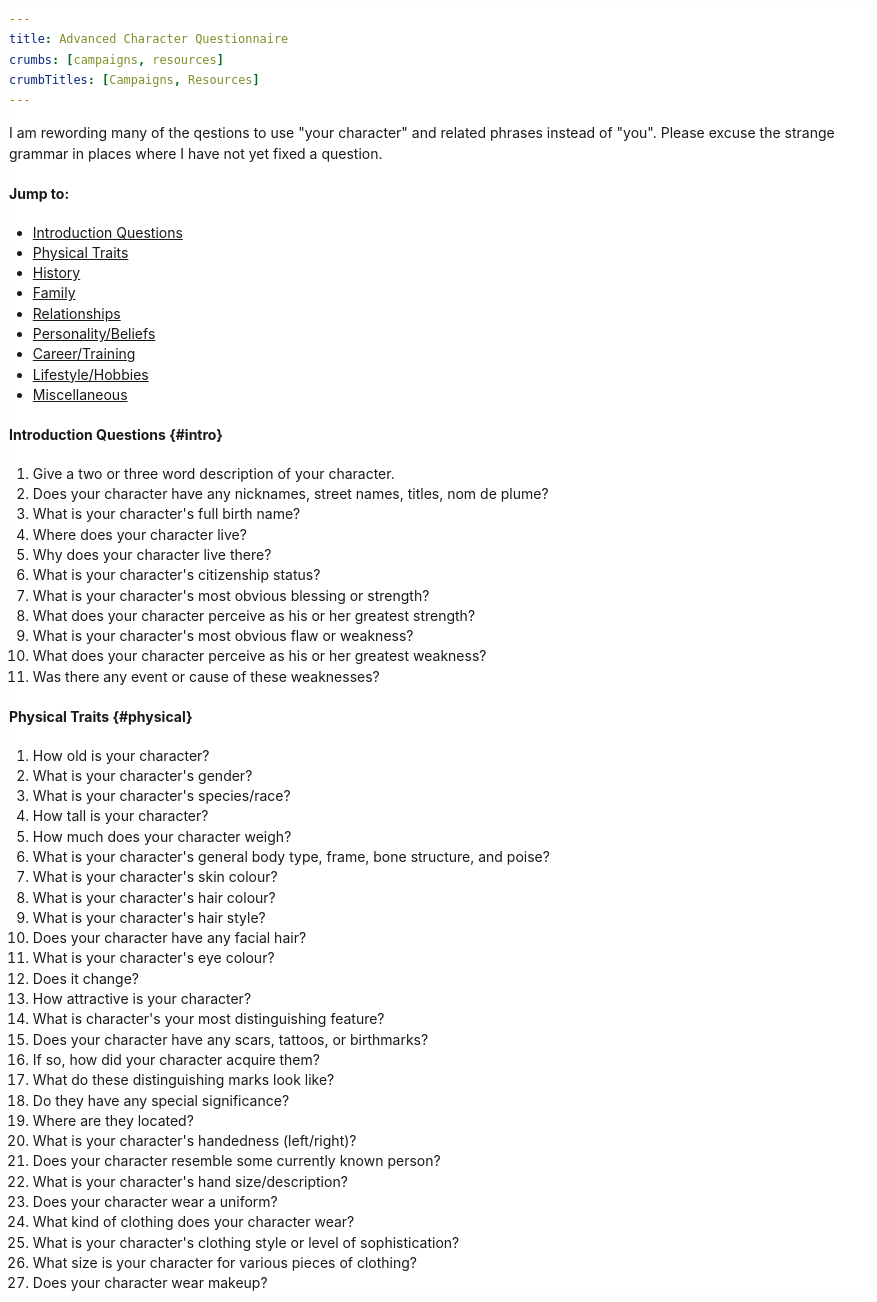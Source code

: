 ```yaml
---
title: Advanced Character Questionnaire
crumbs: [campaigns, resources]
crumbTitles: [Campaigns, Resources]
---
```


<div class="alert alert-block">I am rewording many of the qestions to use &quot;your character&quot; and related phrases instead of &quot;you&quot;. Please excuse the strange grammar in places where I have not yet fixed a question.</div>

#### Jump to:
 * [Introduction Questions](#intro)
 * [Physical Traits](#physical)
 * [History](#history)
 * [Family](#family)
 * [Relationships](#relationships)
 * [Personality/Beliefs](#personality)
 * [Career/Training](#career)
 * [Lifestyle/Hobbies](#lifestyle)
 * [Miscellaneous](#misc)

#### Introduction Questions {#intro}
 1. Give a two or three word description of your character.
 1. Does your character have any nicknames, street names, titles, nom de plume?
 1. What is your character's full birth name?
 1. Where does your character live?
 1. Why does your character live there?
 1. What is your character's citizenship status?
 1. What is your character's most obvious blessing or strength?
 1. What does your character perceive as his or her greatest strength?
 1. What is your character's most obvious flaw or weakness?
 1. What does your character perceive as his or her greatest weakness?
 1. Was there any event or cause of these weaknesses?

#### Physical Traits {#physical}
 1. How old is your character?
 1. What is your character's gender?
 1. What is your character's species/race?
 1. How tall is your character?
 1. How much does your character weigh?
 1. What is your character's general body type, frame, bone structure, and poise?
 1. What is your character's skin colour?
 1. What is your character's hair colour?
 1. What is your character's hair style?
 1. Does your character have any facial hair?
 1. What is your character's eye colour?
 1. Does it change?
 1. How attractive is your character?
 1. What is character's your most distinguishing feature?
 1. Does your character have any scars, tattoos, or birthmarks?
 1. If so, how did your character acquire them?
 1. What do these distinguishing marks look like?
 1. Do they have any special significance?
 1. Where are they located?
 1. What is your character's handedness (left/right)?
 1. Does your character resemble some currently known person?
 1. What is your character's hand size/description?
 1. Does your character wear a uniform?
 1. What kind of clothing does your character wear?
 1. What is your character's clothing style or level of sophistication?
 1. What size is your character for various pieces of clothing?
 1. Does your character wear makeup?